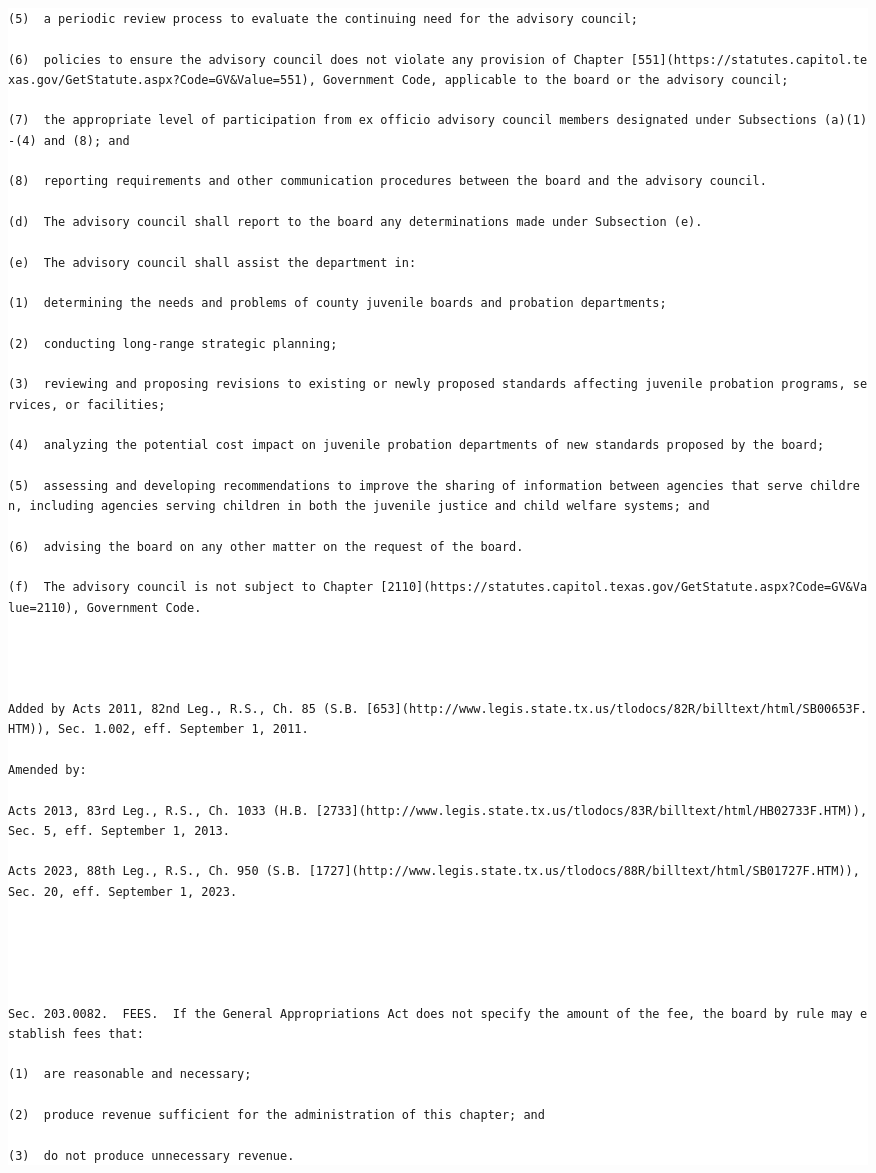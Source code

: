     (5)  a periodic review process to evaluate the continuing need for the advisory council;
    
    (6)  policies to ensure the advisory council does not violate any provision of Chapter [551](https://statutes.capitol.texas.gov/GetStatute.aspx?Code=GV&Value=551), Government Code, applicable to the board or the advisory council;
    
    (7)  the appropriate level of participation from ex officio advisory council members designated under Subsections (a)(1)-(4) and (8); and
    
    (8)  reporting requirements and other communication procedures between the board and the advisory council.
    
    (d)  The advisory council shall report to the board any determinations made under Subsection (e).
    
    (e)  The advisory council shall assist the department in:
    
    (1)  determining the needs and problems of county juvenile boards and probation departments;
    
    (2)  conducting long-range strategic planning;
    
    (3)  reviewing and proposing revisions to existing or newly proposed standards affecting juvenile probation programs, services, or facilities;
    
    (4)  analyzing the potential cost impact on juvenile probation departments of new standards proposed by the board;
    
    (5)  assessing and developing recommendations to improve the sharing of information between agencies that serve children, including agencies serving children in both the juvenile justice and child welfare systems; and
    
    (6)  advising the board on any other matter on the request of the board.
    
    (f)  The advisory council is not subject to Chapter [2110](https://statutes.capitol.texas.gov/GetStatute.aspx?Code=GV&Value=2110), Government Code.
    
    
    
    
    Added by Acts 2011, 82nd Leg., R.S., Ch. 85 (S.B. [653](http://www.legis.state.tx.us/tlodocs/82R/billtext/html/SB00653F.HTM)), Sec. 1.002, eff. September 1, 2011.
    
    Amended by: 
    
    Acts 2013, 83rd Leg., R.S., Ch. 1033 (H.B. [2733](http://www.legis.state.tx.us/tlodocs/83R/billtext/html/HB02733F.HTM)), Sec. 5, eff. September 1, 2013.
    
    Acts 2023, 88th Leg., R.S., Ch. 950 (S.B. [1727](http://www.legis.state.tx.us/tlodocs/88R/billtext/html/SB01727F.HTM)), Sec. 20, eff. September 1, 2023.
    
    
    
    
    
    Sec. 203.0082.  FEES.  If the General Appropriations Act does not specify the amount of the fee, the board by rule may establish fees that:
    
    (1)  are reasonable and necessary;
    
    (2)  produce revenue sufficient for the administration of this chapter; and
    
    (3)  do not produce unnecessary revenue.
    
    
    
    